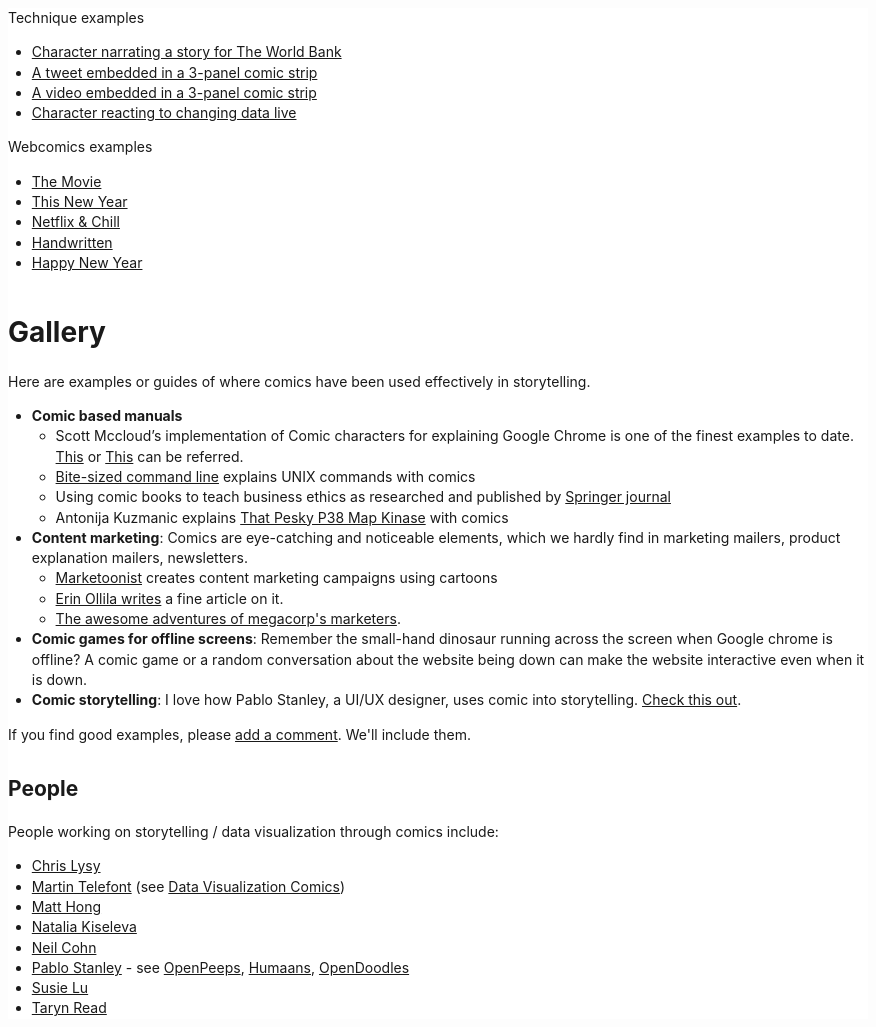 Technique examples

- [Character narrating a story for The World Bank](https://gramener.com/playground/datacomics/wbl)
- [A tweet embedded in a 3-panel comic strip](https://codepen.io/richielionell/pen/Lvxxyy)
- [A video embedded in a 3-panel comic strip](https://codepen.io/richielionell/pen/ROKodg)
- [Character reacting to changing data live](https://codepen.io/richielionell/pen/jRmjOY)

Webcomics examples
- [The Movie](https://codepen.io/RamyaMylavarapu/pen/ZEYJbLP)
- [This New Year](https://codepen.io/RamyaMylavarapu/pen/vYEZvqM)
- [Netflix & Chill](https://codepen.io/RamyaMylavarapu/pen/wvBewwz)
- [Handwritten](https://codepen.io/RamyaMylavarapu/pen/vYEZPEX)
- [Happy New Year](https://codepen.io/RamyaMylavarapu/pen/rNawPwK)

# Gallery

Here are examples or guides of where comics have been used effectively in storytelling.

- **Comic based manuals**
    - Scott Mccloud’s implementation of Comic characters for explaining Google Chrome is one of the finest examples to date. [This](https://www.google.com/googlebooks/chrome/) or [This](http://www.scottmccloud.com/googlechrome/) can be referred.
    - [Bite-sized command line](https://gumroad.com/l/bite-size-command-line) explains UNIX commands with comics
    - Using comic books to teach business ethics as researched and published by [Springer journal](https://www.jstor.org/stable/25075560?seq=1#page_scan_tab_contents)
    - Antonija Kuzmanic explains [That Pesky P38 Map Kinase](https://twitter.com/ant0ninja/status/1052981203555545088) with comics
- **Content marketing**: Comics are eye-catching and noticeable elements, which we hardly find in marketing mailers, product explanation mailers, newsletters.
    - [Marketoonist](https://marketoonist.com/campaigns) creates content marketing campaigns using cartoons
    - [Erin Ollila writes](https://www.skyword.com/contentstandard/creativity/are-marketing-comics-a-strong-addition-to-your-storytelling-campaigns/) a fine article on it.
    - [The awesome adventures of megacorp's marketers](http://238762076847f058c9ec-022016d09c66167d8077b8bd298ba1c4.r36.cf3.rackcdn.com/How-to-use-comics-in-B2B-content-marketing-Radix-Communications-2014-1.pdf).
- **Comic games for offline screens**: Remember the small-hand dinosaur running across the screen when Google chrome is offline? A comic game or a random conversation about the website being down can make the website interactive even when it is down.
- **Comic storytelling**: I love how Pablo Stanley, a UI/UX designer, uses comic into storytelling. [Check this out](https://thedesignteam.io/the-devil-is-in-the-details-77996218e5f8).

If you find good examples, please [add a comment](https://github.com/gramener/comicgen/issues/21). We'll include them.


## People

People working on storytelling / data visualization through comics include:

- [Chris Lysy](https://freshspectrum.com/blog/)
- [Martin Telefont](https://twitter.com/martintelefont) (see [Data Visualization Comics](https://medium.com/data-visualization-society/data-visualization-comics-68bb2c03fd3e))
- [Matt Hong](https://twitter.com/matthongnet)
- [Natalia Kiseleva](https://twitter.com/eolay13)
- [Neil Cohn](http://visuallanguagelab.com/)
- [Pablo Stanley](https://www.instagram.com/pablostanley/) - see
    [OpenPeeps](https://www.openpeeps.com/),
    [Humaans](https://www.humaaans.com/),
    [OpenDoodles](https://www.opendoodles.com/)
- [Susie Lu](https://twitter.com/datatoviz)
- [Taryn Read](https://twitter.com/indiedataviz)
